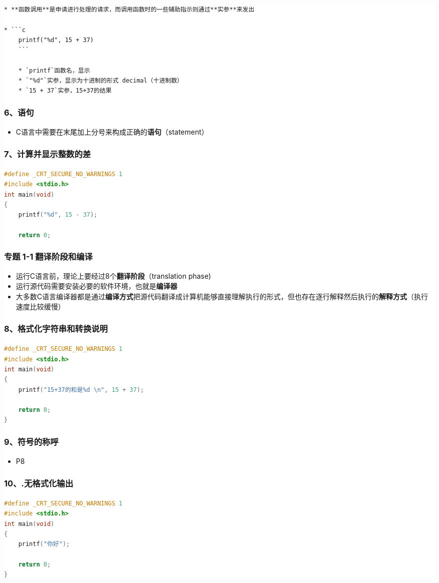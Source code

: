 	* **函数调用**是申请进行处理的请求，而调用函数时的一些辅助指示则通过**实参**来发出

	* ```c
		printf("%d", 15 + 37)
		```

		* `printf`函数名，显示
		* `"%d"`实参，显示为十进制的形式 decimal（十进制数）
		* `15 + 37`实参，15+37的结果

### 6、语句

* C语言中需要在末尾加上分号来构成正确的**语句**（statement）

### 7、计算并显示整数的差

```c
#define _CRT_SECURE_NO_WARNINGS 1
#include <stdio.h>
int main(void)
{
	printf("%d", 15 - 37);

	return 0;
```

### 专题 1-1 翻译阶段和编译

* 运行C语言前，理论上要经过8个**翻译阶段**（translation phase)
* 运行源代码需要安装必要的软件环境，也就是**编译器**
* 大多数C语言编译器都是通过**编译方式**把源代码翻译成计算机能够直接理解执行的形式，但也存在逐行解释然后执行的**解释方式**（执行速度比较缓慢）

### 8、格式化字符串和转换说明

```c
#define _CRT_SECURE_NO_WARNINGS 1
#include <stdio.h>
int main(void)
{
	printf("15+37的和是%d \n", 15 + 37);

	return 0;
}
```



### 9、符号的称呼

* P8

### 10、.无格式化输出

```C
#define _CRT_SECURE_NO_WARNINGS 1
#include <stdio.h>
int main(void)
{
	printf("你好");

	return 0;
}
```
